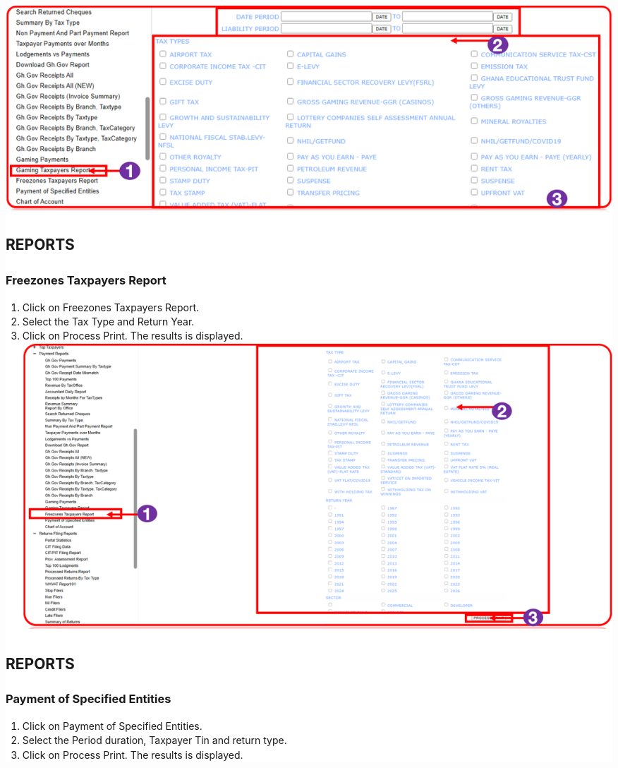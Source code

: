 ![pic26](/public/images/statiscian-unit/pic26%20(1).png)

## REPORTS
### **Freezones Taxpayers Report**
1. Click on Freezones Taxpayers Report.
2. Select the Tax Type and Return Year.
3. Click on Process Print. The results is displayed.
![pic27](/public/images/statiscian-unit/pic27%20(1).png)

## REPORTS
### **Payment of Specified Entities**
1. Click on Payment of Specified Entities.
2. Select the Period duration, Taxpayer Tin and return type. 
3. Click on Process Print. The results is displayed.
